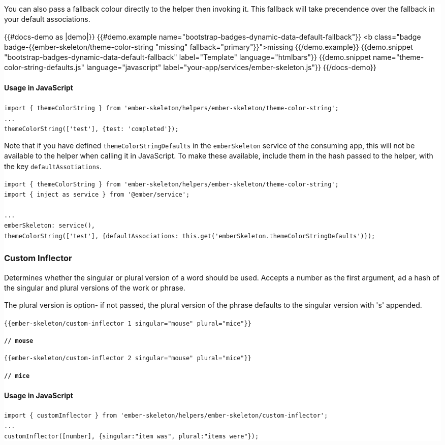 You can also pass a fallback colour directly to the helper then invoking it. This fallback will take precendence over the fallback in your default associations.

{{#docs-demo as |demo|}}
  {{#demo.example name="bootstrap-badges-dynamic-data-default-fallback"}}
      <b class="badge badge-{{ember-skeleton/theme-color-string "missing" fallback="primary"}}">missing</b>
    {{/demo.example}}
  {{demo.snippet "bootstrap-badges-dynamic-data-default-fallback" label="Template" language="htmlbars"}}
  {{demo.snippet name="theme-color-string-defaults.js" language="javascript" label="your-app/services/ember-skeleton.js"}}
{{/docs-demo}}

#### Usage in JavaScript

```
import { themeColorString } from 'ember-skeleton/helpers/ember-skeleton/theme-color-string';
...
themeColorString(['test'], {test: 'completed'});
```

Note that if you have defined `themeColorStringDefaults` in the `emberSkeleton` service of the consuming app, this will not be available to the helper when calling it in JavaScript. To make these available, include them in the hash passed to the helper, with the key `defaultAssotiations`.

```
import { themeColorString } from 'ember-skeleton/helpers/ember-skeleton/theme-color-string';
import { inject as service } from '@ember/service';

...
emberSkeleton: service(),
themeColorString(['test'], {defaultAssociations: this.get('emberSkeleton.themeColorStringDefaults')});
```

### Custom Inflector

Determines whether the singular or plural version of a word should be used. Accepts a number as the first argument, ad a hash of the singular and plural versions of the work or phrase.

The plural version is option- if not passed, the plural version of the phrase defaults to the singular version with 's' appended.

`{{ember-skeleton/custom-inflector 1 singular="mouse" plural="mice"}}`

**`// mouse`**

`{{ember-skeleton/custom-inflector 2 singular="mouse" plural="mice"}}`

**`// mice`**

#### Usage in JavaScript

```
import { customInflector } from 'ember-skeleton/helpers/ember-skeleton/custom-inflector';
...
customInflector([number], {singular:"item was", plural:"items were"});
```
